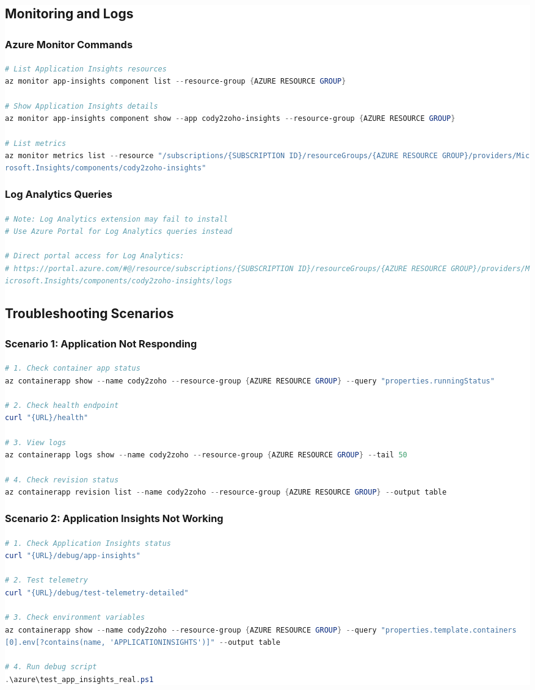 ## Monitoring and Logs

### **Azure Monitor Commands**
```powershell
# List Application Insights resources
az monitor app-insights component list --resource-group {AZURE RESOURCE GROUP}

# Show Application Insights details
az monitor app-insights component show --app cody2zoho-insights --resource-group {AZURE RESOURCE GROUP}

# List metrics
az monitor metrics list --resource "/subscriptions/{SUBSCRIPTION ID}/resourceGroups/{AZURE RESOURCE GROUP}/providers/Microsoft.Insights/components/cody2zoho-insights"
```

### **Log Analytics Queries**
```powershell
# Note: Log Analytics extension may fail to install
# Use Azure Portal for Log Analytics queries instead

# Direct portal access for Log Analytics:
# https://portal.azure.com/#@/resource/subscriptions/{SUBSCRIPTION ID}/resourceGroups/{AZURE RESOURCE GROUP}/providers/Microsoft.Insights/components/cody2zoho-insights/logs
```

## Troubleshooting Scenarios

### **Scenario 1: Application Not Responding**
```powershell
# 1. Check container app status
az containerapp show --name cody2zoho --resource-group {AZURE RESOURCE GROUP} --query "properties.runningStatus"

# 2. Check health endpoint
curl "{URL}/health"

# 3. View logs
az containerapp logs show --name cody2zoho --resource-group {AZURE RESOURCE GROUP} --tail 50

# 4. Check revision status
az containerapp revision list --name cody2zoho --resource-group {AZURE RESOURCE GROUP} --output table
```

### **Scenario 2: Application Insights Not Working**
```powershell
# 1. Check Application Insights status
curl "{URL}/debug/app-insights"

# 2. Test telemetry
curl "{URL}/debug/test-telemetry-detailed"

# 3. Check environment variables
az containerapp show --name cody2zoho --resource-group {AZURE RESOURCE GROUP} --query "properties.template.containers[0].env[?contains(name, 'APPLICATIONINSIGHTS')]" --output table

# 4. Run debug script
.\azure\test_app_insights_real.ps1
```
